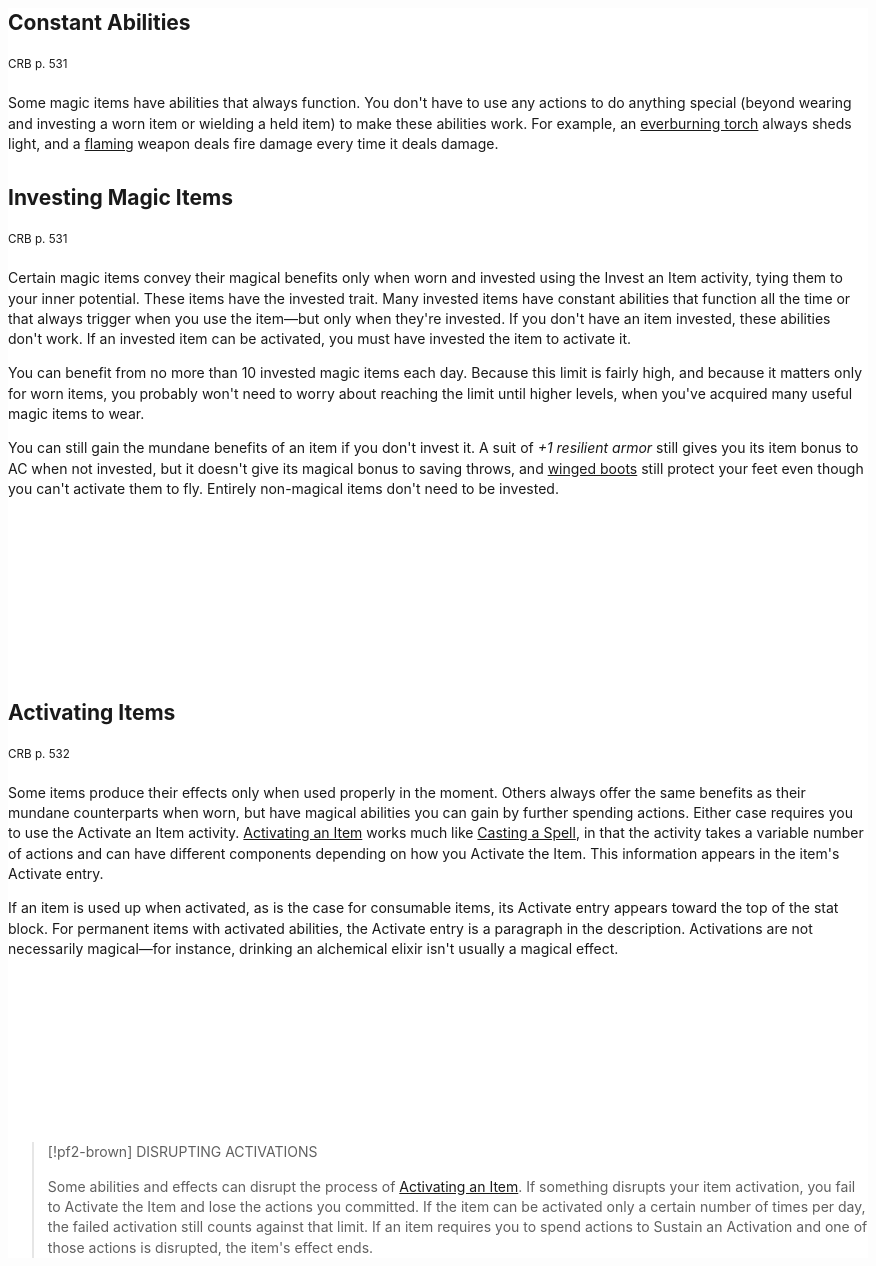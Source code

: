 ## Constant Abilities
<sup>CRB p. 531</sup>

Some magic items have abilities that always function. You don't have to use any actions to do anything special (beyond wearing and investing a worn item or wielding a held item) to make these abilities work. For example, an [everburning torch](compendium/equipment/items/everburning-torch.md) always sheds light, and a [flaming](compendium/equipment/items/flaming.md) weapon deals fire damage every time it deals damage.

## Investing Magic Items
<sup>CRB p. 531</sup>

Certain magic items convey their magical benefits only when worn and invested using the Invest an Item activity, tying them to your inner potential. These items have the invested trait. Many invested items have constant abilities that function all the time or that always trigger when you use the item—but only when they're invested. If you don't have an item invested, these abilities don't work. If an invested item can be activated, you must have invested the item to activate it.

You can benefit from no more than 10 invested magic items each day. Because this limit is fairly high, and because it matters only for worn items, you probably won't need to worry about reaching the limit until higher levels, when you've acquired many useful magic items to wear.

You can still gain the mundane benefits of an item if you don't invest it. A suit of _+1 resilient armor_ still gives you its item bonus to AC when not invested, but it doesn't give its magical bonus to saving throws, and [winged boots](compendium/equipment/items/winged-boots.md) still protect your feet even though you can't activate them to fly. Entirely non-magical items don't need to be invested.

![Invest an Item](rules/actions/invest-an-item.md)

## Activating Items
<sup>CRB p. 532</sup>

Some items produce their effects only when used properly in the moment. Others always offer the same benefits as their mundane counterparts when worn, but have magical abilities you can gain by further spending actions. Either case requires you to use the Activate an Item activity. [Activating an Item](rules/actions/activate-an-item.md) works much like [Casting a Spell](rules/actions/cast-a-spell.md), in that the activity takes a variable number of actions and can have different components depending on how you Activate the Item. This information appears in the item's Activate entry.

If an item is used up when activated, as is the case for consumable items, its Activate entry appears toward the top of the stat block. For permanent items with activated abilities, the Activate entry is a paragraph in the description. Activations are not necessarily magical—for instance, drinking an alchemical elixir isn't usually a magical effect.

![Activate an Item](rules/actions/activate-an-item.md)

> [!pf2-brown] DISRUPTING ACTIVATIONS
> 
> Some abilities and effects can disrupt the process of [Activating an Item](rules/actions/activate-an-item.md). If something disrupts your item activation, you fail to Activate the Item and lose the actions you committed. If the item can be activated only a certain number of times per day, the failed activation still counts against that limit. If an item requires you to spend actions to Sustain an Activation and one of those actions is disrupted, the item's effect ends.
